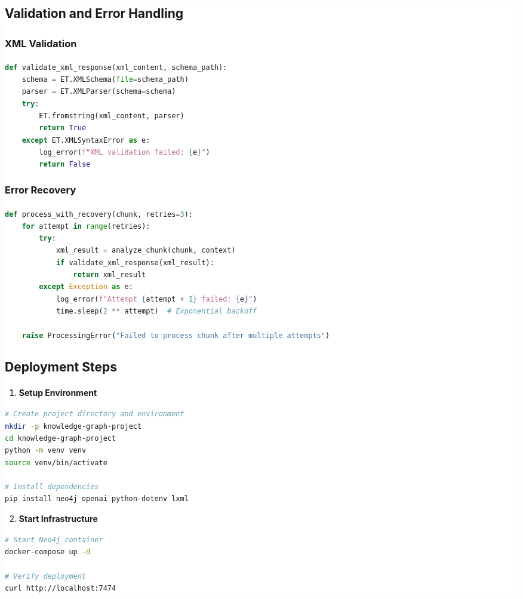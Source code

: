 ## Validation and Error Handling

### XML Validation
```python
def validate_xml_response(xml_content, schema_path):
    schema = ET.XMLSchema(file=schema_path)
    parser = ET.XMLParser(schema=schema)
    try:
        ET.fromstring(xml_content, parser)
        return True
    except ET.XMLSyntaxError as e:
        log_error(f"XML validation failed: {e}")
        return False
```

### Error Recovery
```python
def process_with_recovery(chunk, retries=3):
    for attempt in range(retries):
        try:
            xml_result = analyze_chunk(chunk, context)
            if validate_xml_response(xml_result):
                return xml_result
        except Exception as e:
            log_error(f"Attempt {attempt + 1} failed: {e}")
            time.sleep(2 ** attempt)  # Exponential backoff
    
    raise ProcessingError("Failed to process chunk after multiple attempts")
```

## Deployment Steps

1. **Setup Environment**
```bash
# Create project directory and environment
mkdir -p knowledge-graph-project
cd knowledge-graph-project
python -m venv venv
source venv/bin/activate

# Install dependencies
pip install neo4j openai python-dotenv lxml
```

2. **Start Infrastructure**
```bash
# Start Neo4j container
docker-compose up -d

# Verify deployment
curl http://localhost:7474
```
